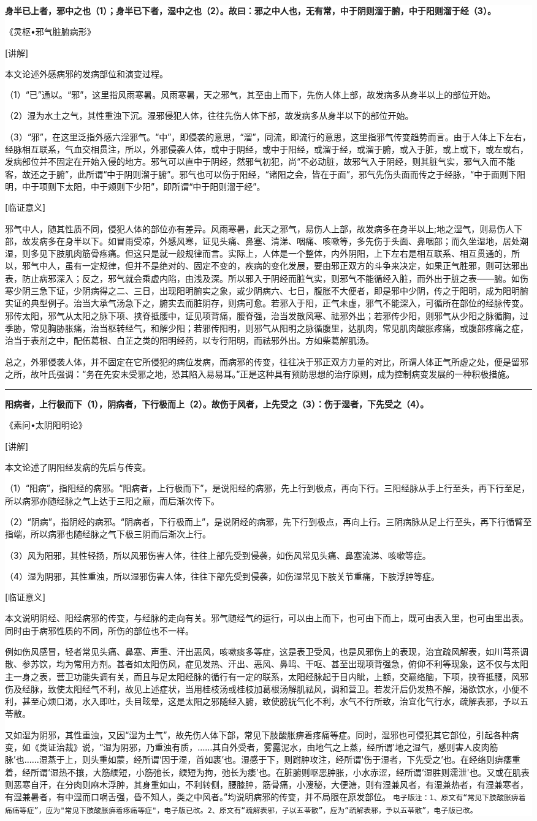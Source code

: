 **身半已上者，邪中之也（1）；身半已下者，湿中之也（2）。故曰：邪之中人也，无有常，中于阴则溜于腑，中于阳则溜于经（3）。**

《灵枢•邪气脏腑病形》

[讲解]

本文论述外感病邪的发病部位和演变过程。

（1）“已”通以。“邪”，这里指风雨寒暑。风雨寒暑，天之邪气，其至由上而下，先伤人体上部，故发病多从身半以上的部位开始。

（2）湿为水土之气，其性重浊下沉。湿邪侵犯人体，往往先伤人体下部，故发病多从身半以下的部位开始。

（3）“邪”，在这里泛指外感六淫邪气。“中”，即侵袭的意思，“溜”，同流，即流行的意思，这里指邪气传变趋势而言。由于人体上下左右，经脉相互联系，气血交相贯注，所以，外邪侵袭人体，或中于阴经，或中于阳经，或溜于经，或溜于腑，或入于脏，或上或下，或左或右，发病部位并不固定在开始入侵的地方。邪气可以直中于阴经，然邪气初犯，尚“不必动脏，故邪气入于阴经，则其脏气实，邪气入而不能客，故还之于腑”，此所谓“中于阴则溜于腑”。邪气也可以伤于阳经，“诸阳之会，皆在于面”，邪气先伤头面而传之于经脉，“中于面则下阳明，中于项则下太阳，中于颊则下少阳”，即所谓“中于阳则溜于经”。

[临证意义]

邪气中人，随其性质不同，侵犯人体的部位亦有差异。风雨寒暑，此天之邪气，易伤人上部，故发病多在身半以上;地之湿气，则易伤人下部，故发病多在身半以下。如冒雨受凉，外感风寒，证见头痛、鼻塞、清涕、咽痛、咳嗽等，多先伤于头面、鼻咽部；而久坐湿地，居处潮湿，则多见下肢肌肉筋骨疼痛。但这只是就一般规律而言。实际上，人体是一个整体，内外阴阳，上下左右是相互联系、相互贯通的，所以，邪气中人，虽有一定规律，但并不是绝对的、固定不变的，疾病的变化发展，要由邪正双方的斗争来决定，如果正气胜邪，则可达邪出表，防止病邪深入；反之，邪气就会乘虚内陷，由浅及深。所以邪入于阴经而脏气实，则邪气不能循经入脏，而外出于脏之表——腑。如伤寒少阴三急下证，少阴病得之二、三日，出现阳明腑实之象，或少阴病六、七日，腹胀不大便者，即是邪中少阴，传之于阳明，成为阳明腑实证的典型例子。治当大承气汤急下之，腑实去而脏阴存，则病可愈。若邪入于阳，正气未虚，邪气不能深入，可循所在部位的经脉传变。邪传太阳，邪气从太阳之脉下项、挟脊抵腰中，证见项背痛，腰脊强，治当发散风寒、祛邪外出；若邪传少阳，则邪气从少阳之脉循胸，过季胁，常见胸胁胀痛，治当枢转经气，和解少阳；若邪传阳明，则邪气从阳明之脉循腹里，达肌肉，常见肌肉酸胀疼痛，或腹部疼痛之症，治当于表剂之中，配伍葛根、白芷之类的阳明经药，以专行阳明，而祛邪外出。方如柴葛解肌汤。

总之，外邪侵袭人体，并不固定在它所侵犯的病位发病，而病邪的传变，往往决于邪正双方力量的对比，所谓人体正气所虚之处，便是留邪之所，故叶氏强调：“务在先安未受邪之地，恐其陷入易易耳。”正是这种具有预防思想的治疗原则，成为控制病变发展的一种积极措施。

* * *

**阳病者，上行极而下（1），阴病者，下行极而上（2）。故伤于风者，上先受之（3）：伤于湿者，下先受之（4）。**

《素问•太阴阳明论》

[讲解]

本文论述了阴阳经发病的先后与传变。

（1）“阳病”，指阳经的病邪。“阳病者，上行极而下”，是说阳经的病邪，先上行到极点，再向下行。三阳经脉从手上行至头，再下行至足，所以病邪亦随经脉之气上达于三阳之巅，而后渐次传下。

（2）“阴病”，指阴经的病邪。“阴病者，下行极而上”，是说阴经的病邪，先下行到极点，再向上行。三阴病脉从足上行至头，再下行循臂至指端，所以病邪也随经脉之气下极三阴而后渐次上行。

（3）风为阳邪，其性轻扬，所以风邪伤害人体，往往上部先受到侵袭，如伤风常见头痛、鼻塞流涕、咳嗽等症。

（4）湿为阴邪，其性重浊，所以湿邪伤害人体，往往下部先受到侵袭，如伤湿常见下肢关节重痛，下肢浮肿等症。

[临证意义]

本文说明阴经、阳经病邪的传变，与经脉的走向有关。邪气随经气的运行，可以由上而下，也可由下而上，既可由表入里，也可由里出表。同时由于病邪性质的不同，所伤的部位也不一样。

例如伤风感冒，轻者常见头痛、鼻塞、声重、汗出恶风，咳嗽痰多等症，这是表卫受风，也是风邪伤上的表现，治宜疏风解表，如川芎茶调散、参苏饮，均为常用方剂。甚者如太阳伤风，症见发热、汗出、恶风、鼻鸣、干呕、甚至出现项背强急，俯仰不利等现象，这不仅与太阳主一身之表，营卫功能失调有关，而且与足太阳经脉的循行有一定的联系，太阳经脉起于目内眦，上额，交巅络脑，下项，挟脊抵腰，风邪伤及经脉，致使太阳经气不利，故见上述症状，当用桂枝汤或桂枝加葛根汤解肌祛风，调和营卫。若发汗后仍发热不解，渴欲饮水，小便不利，甚至心烦口渴，水入即吐，头目眩晕，这是太阳之邪随经入腑，致使膀胱气化不利，水气不行所致，治宜化气行水，疏解表邪，予以五苓散。

又如湿为阴邪，其性重浊，又因“湿为土气”，故先伤人体下部，常见下肢酸胀痹着疼痛等症。同时，湿邪也可侵犯其它部位，引起各种病变，如《类证治裁》说，“湿为阴邪，乃重浊有质，……其自外受者，雾露泥水，由地气之上蒸，经所谓'地之湿气，感则害人皮肉筋脉’也......湿蒸于上，则头重如蒙，经所谓‘因于湿，首如裹’也。湿感于下，则跗肿攻注，经所谓'伤于湿者，下先受之’也。在经络则痹痿重着，经所谓‘湿热不攘，大筋緛短，小筋弛长，緛短为拘，弛长为痿'也。在脏腑则呕恶肿胀，小水赤涩，经所谓‘湿胜则濡泄'也。又或在肌表则恶寒自汗，在分肉则麻木浮肿，其身重如山，不利转侧，腰膝肿，筋骨痛，小溲秘，大便溏，则有湿兼风者，有湿兼热者，有湿兼寒者，有湿兼暑者，有中湿而口㖞舌强，昏不知人，类之中风者。”均说明病邪的传变，并不局限在原发部位。
`电子版注：1、原文有“常见下肢酸胀痹着痛痛等症”，应为"常见下肢酸胀痹着疼痛等症"，电子版已改。2、原文有“疏解表邪，子以五苓散”，应为“疏解表邪，予以五苓散”，电子版已改。`
